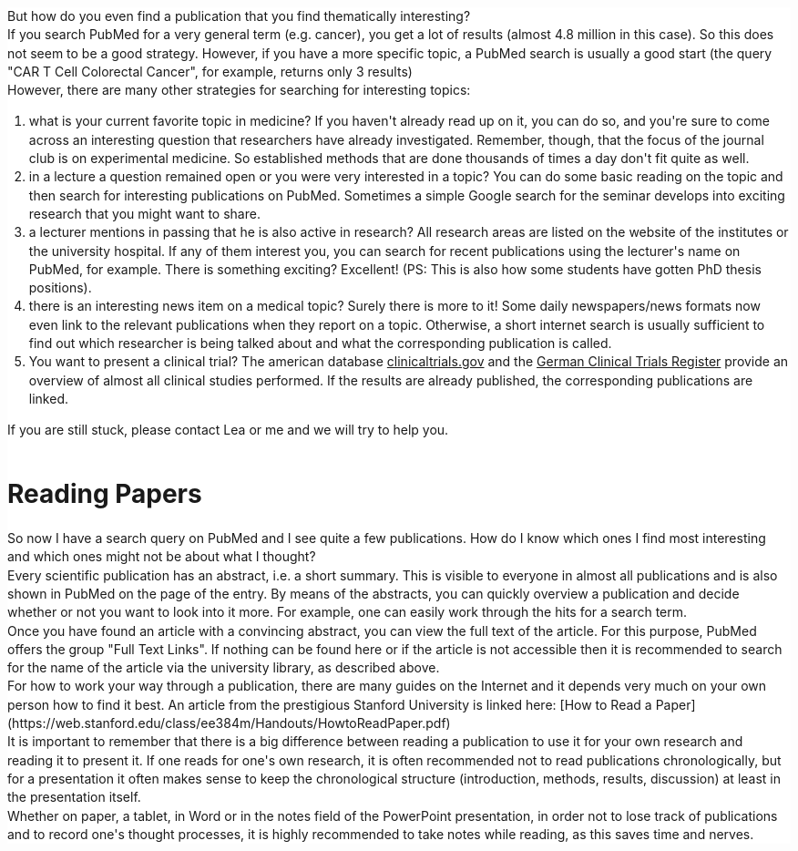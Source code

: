 But how do you even find a publication that you find thematically interesting?<br>
If you search PubMed for a very general term (e.g. cancer), you get a lot of results (almost 4.8 million in this case). So this does not seem to be a good strategy. However, if you have a more specific topic, a PubMed search is usually a good start (the query "CAR T Cell Colorectal Cancer", for example, returns only 3 results)<br>
However, there are many other strategies for searching for interesting topics:
1. what is your current favorite topic in medicine? If you haven't already read up on it, you can do so, and you're sure to come across an interesting question that researchers have already investigated. Remember, though, that the focus of the journal club is on experimental medicine. So established methods that are done thousands of times a day don't fit quite as well.
2. in a lecture a question remained open or you were very interested in a topic? You can do some basic reading on the topic and then search for interesting publications on PubMed. Sometimes a simple Google search for the seminar develops into exciting research that you might want to share.
3. a lecturer mentions in passing that he is also active in research? All research areas are listed on the website of the institutes or the university hospital. If any of them interest you, you can search for recent publications using the lecturer's name on PubMed, for example. There is something exciting? Excellent! (PS: This is also how some students have gotten PhD thesis positions).
4. there is an interesting news item on a medical topic? Surely there is more to it! Some daily newspapers/news formats now even link to the relevant publications when they report on a topic. Otherwise, a short internet search is usually sufficient to find out which researcher is being talked about and what the corresponding publication is called.
5. You want to present a clinical trial? The american database [clinicaltrials.gov](https://clinicaltrials.gov) and the [German Clinical Trials Register](https://drks.de/search/de) provide an overview of almost all clinical studies performed. If the results are already published, the corresponding publications are linked.

If you are still stuck, please contact Lea or me and we will try to help you.

<h1> Reading Papers </h1>
So now I have a search query on PubMed and I see quite a few publications. How do I know which ones I find most interesting and which ones might not be about what I thought?<br>
Every scientific publication has an abstract, i.e. a short summary. This is visible to everyone in almost all publications and is also shown in PubMed on the page of the entry. By means of the abstracts, you can quickly overview a publication and decide whether or not you want to look into it more. For example, one can easily work through the hits for a search term.<br>
Once you have found an article with a convincing abstract, you can view the full text of the article. For this purpose, PubMed offers the group "Full Text Links". If nothing can be found here or if the article is not accessible then it is recommended to search for the name of the article via the university library, as described above.<br>
For how to work your way through a publication, there are many guides on the Internet and it depends very much on your own person how to find it best. An article from the prestigious Stanford University is linked here: [How to Read a Paper](https://web.stanford.edu/class/ee384m/Handouts/HowtoReadPaper.pdf)<br>
It is important to remember that there is a big difference between reading a publication to use it for your own research and reading it to present it. If one reads for one's own research, it is often recommended not to read publications chronologically, but for a presentation it often makes sense to keep the chronological structure (introduction, methods, results, discussion) at least in the presentation itself.<br>
Whether on paper, a tablet, in Word or in the notes field of the PowerPoint presentation, in order not to lose track of publications and to record one's thought processes, it is highly recommended to take notes while reading, as this saves time and nerves.
